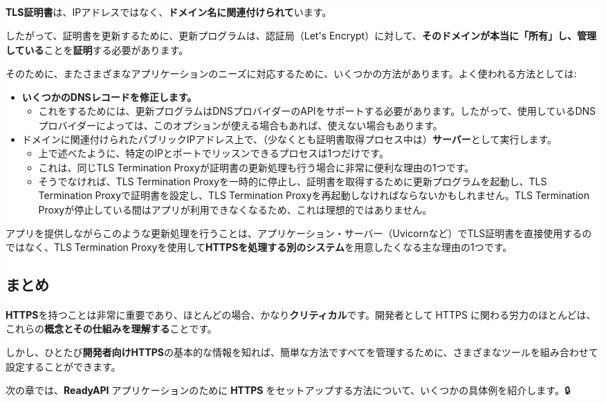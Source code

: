 **TLS証明書**は、IPアドレスではなく、**ドメイン名に関連付けられて**います。

したがって、証明書を更新するために、更新プログラムは、認証局（Let's Encrypt）に対して、**そのドメインが本当に「所有」し、管理している**ことを**証明**する必要があります。

そのために、またさまざまなアプリケーションのニーズに対応するために、いくつかの方法があります。よく使われる方法としては:

* **いくつかのDNSレコードを修正します。**
    * これをするためには、更新プログラムはDNSプロバイダーのAPIをサポートする必要があります。したがって、使用しているDNSプロバイダーによっては、このオプションが使える場合もあれば、使えない場合もあります。
* ドメインに関連付けられたパブリックIPアドレス上で、（少なくとも証明書取得プロセス中は）**サーバー**として実行します。
    * 上で述べたように、特定のIPとポートでリッスンできるプロセスは1つだけです。
    * これは、同じTLS Termination Proxyが証明書の更新処理も行う場合に非常に便利な理由の1つです。
    * そうでなければ、TLS Termination Proxyを一時的に停止し、証明書を取得するために更新プログラムを起動し、TLS Termination Proxyで証明書を設定し、TLS Termination Proxyを再起動しなければならないかもしれません。TLS Termination Proxyが停止している間はアプリが利用できなくなるため、これは理想的ではありません。


アプリを提供しながらこのような更新処理を行うことは、アプリケーション・サーバー（Uvicornなど）でTLS証明書を直接使用するのではなく、TLS Termination Proxyを使用して**HTTPSを処理する別のシステム**を用意したくなる主な理由の1つです。

## まとめ

**HTTPS**を持つことは非常に重要であり、ほとんどの場合、かなり**クリティカル**です。開発者として HTTPS に関わる労力のほとんどは、これらの**概念とその仕組みを理解する**ことです。

しかし、ひとたび**開発者向けHTTPS**の基本的な情報を知れば、簡単な方法ですべてを管理するために、さまざまなツールを組み合わせて設定することができます。

次の章では、**ReadyAPI** アプリケーションのために **HTTPS** をセットアップする方法について、いくつかの具体例を紹介します。🔒
